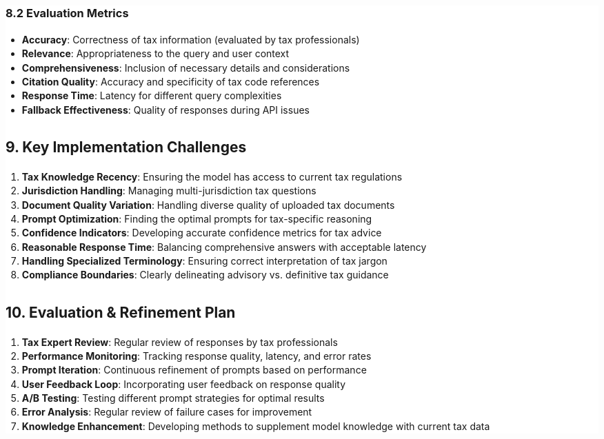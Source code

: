 ### 8.2 Evaluation Metrics

- **Accuracy**: Correctness of tax information (evaluated by tax professionals)
- **Relevance**: Appropriateness to the query and user context
- **Comprehensiveness**: Inclusion of necessary details and considerations
- **Citation Quality**: Accuracy and specificity of tax code references
- **Response Time**: Latency for different query complexities
- **Fallback Effectiveness**: Quality of responses during API issues

## 9. Key Implementation Challenges

1. **Tax Knowledge Recency**: Ensuring the model has access to current tax regulations
2. **Jurisdiction Handling**: Managing multi-jurisdiction tax questions
3. **Document Quality Variation**: Handling diverse quality of uploaded tax documents
4. **Prompt Optimization**: Finding the optimal prompts for tax-specific reasoning
5. **Confidence Indicators**: Developing accurate confidence metrics for tax advice
6. **Reasonable Response Time**: Balancing comprehensive answers with acceptable latency
7. **Handling Specialized Terminology**: Ensuring correct interpretation of tax jargon
8. **Compliance Boundaries**: Clearly delineating advisory vs. definitive tax guidance

## 10. Evaluation & Refinement Plan

1. **Tax Expert Review**: Regular review of responses by tax professionals
2. **Performance Monitoring**: Tracking response quality, latency, and error rates
3. **Prompt Iteration**: Continuous refinement of prompts based on performance
4. **User Feedback Loop**: Incorporating user feedback on response quality
5. **A/B Testing**: Testing different prompt strategies for optimal results
6. **Error Analysis**: Regular review of failure cases for improvement
7. **Knowledge Enhancement**: Developing methods to supplement model knowledge with current tax data
